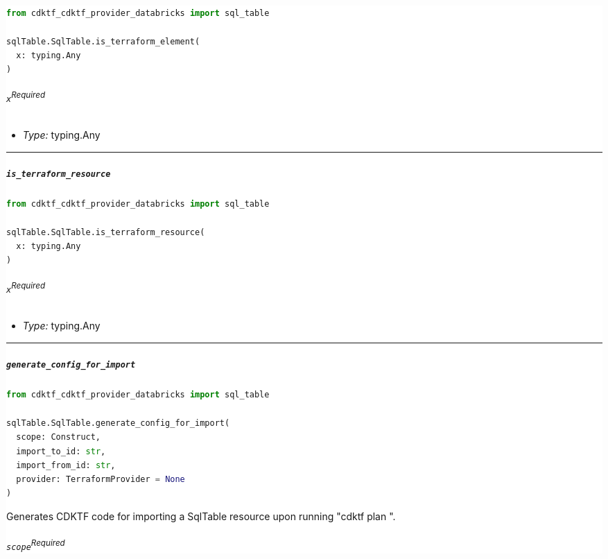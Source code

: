 ```python
from cdktf_cdktf_provider_databricks import sql_table

sqlTable.SqlTable.is_terraform_element(
  x: typing.Any
)
```

###### `x`<sup>Required</sup> <a name="x" id="@cdktf/provider-databricks.sqlTable.SqlTable.isTerraformElement.parameter.x"></a>

- *Type:* typing.Any

---

##### `is_terraform_resource` <a name="is_terraform_resource" id="@cdktf/provider-databricks.sqlTable.SqlTable.isTerraformResource"></a>

```python
from cdktf_cdktf_provider_databricks import sql_table

sqlTable.SqlTable.is_terraform_resource(
  x: typing.Any
)
```

###### `x`<sup>Required</sup> <a name="x" id="@cdktf/provider-databricks.sqlTable.SqlTable.isTerraformResource.parameter.x"></a>

- *Type:* typing.Any

---

##### `generate_config_for_import` <a name="generate_config_for_import" id="@cdktf/provider-databricks.sqlTable.SqlTable.generateConfigForImport"></a>

```python
from cdktf_cdktf_provider_databricks import sql_table

sqlTable.SqlTable.generate_config_for_import(
  scope: Construct,
  import_to_id: str,
  import_from_id: str,
  provider: TerraformProvider = None
)
```

Generates CDKTF code for importing a SqlTable resource upon running "cdktf plan <stack-name>".

###### `scope`<sup>Required</sup> <a name="scope" id="@cdktf/provider-databricks.sqlTable.SqlTable.generateConfigForImport.parameter.scope"></a>

